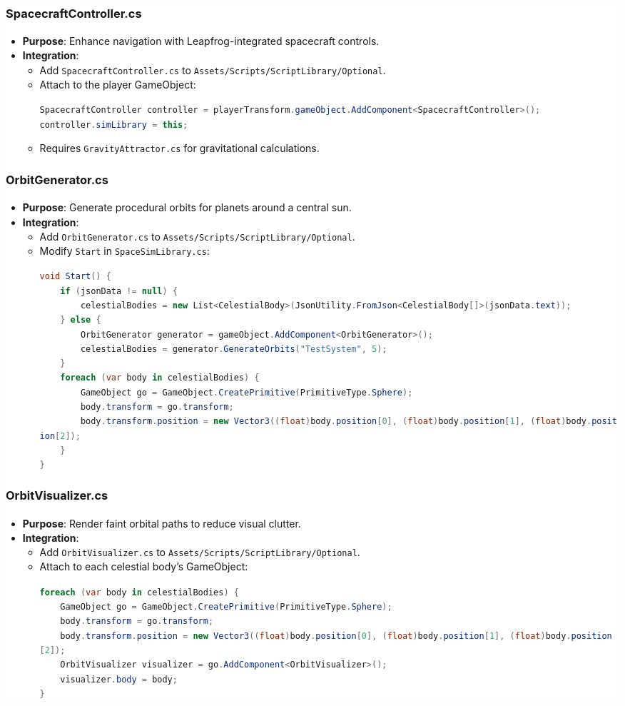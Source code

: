 ### SpacecraftController.cs

- **Purpose**: Enhance navigation with Leapfrog-integrated spacecraft controls.
- **Integration**:
  - Add `SpacecraftController.cs` to `Assets/Scripts/ScriptLibrary/Optional`.
  - Attach to the player GameObject:
    ```csharp
    SpacecraftController controller = playerTransform.gameObject.AddComponent<SpacecraftController>();
    controller.simLibrary = this;
    ```
  - Requires `GravityAttractor.cs` for gravitational calculations.

### OrbitGenerator.cs

- **Purpose**: Generate procedural orbits for planets around a central sun.
- **Integration**:
  - Add `OrbitGenerator.cs` to `Assets/Scripts/ScriptLibrary/Optional`.
  - Modify `Start` in `SpaceSimLibrary.cs`:
    ```csharp
    void Start() {
        if (jsonData != null) {
            celestialBodies = new List<CelestialBody>(JsonUtility.FromJson<CelestialBody[]>(jsonData.text));
        } else {
            OrbitGenerator generator = gameObject.AddComponent<OrbitGenerator>();
            celestialBodies = generator.GenerateOrbits("TestSystem", 5);
        }
        foreach (var body in celestialBodies) {
            GameObject go = GameObject.CreatePrimitive(PrimitiveType.Sphere);
            body.transform = go.transform;
            body.transform.position = new Vector3((float)body.position[0], (float)body.position[1], (float)body.position[2]);
        }
    }
    ```

### OrbitVisualizer.cs

- **Purpose**: Render faint orbital paths to reduce visual clutter.
- **Integration**:
  - Add `OrbitVisualizer.cs` to `Assets/Scripts/ScriptLibrary/Optional`.
  - Attach to each celestial body’s GameObject:
    ```csharp
    foreach (var body in celestialBodies) {
        GameObject go = GameObject.CreatePrimitive(PrimitiveType.Sphere);
        body.transform = go.transform;
        body.transform.position = new Vector3((float)body.position[0], (float)body.position[1], (float)body.position[2]);
        OrbitVisualizer visualizer = go.AddComponent<OrbitVisualizer>();
        visualizer.body = body;
    }
    ```
